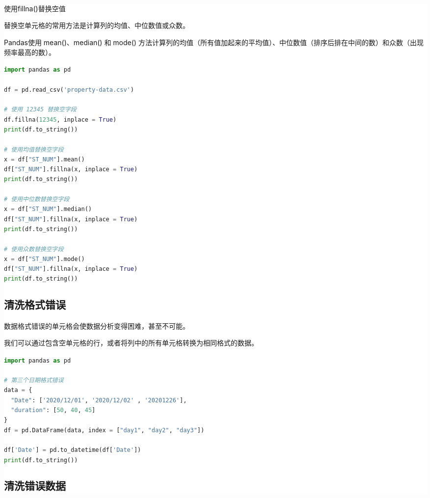 ```python
```

使用fillna()替换空值

替换空单元格的常用方法是计算列的均值、中位数值或众数。

Pandas使用 mean()、median() 和 mode() 方法计算列的均值（所有值加起来的平均值）、中位数值（排序后排在中间的数）和众数（出现频率最高的数）。

```python
import pandas as pd

df = pd.read_csv('property-data.csv')

# 使用 12345 替换空字段
df.fillna(12345, inplace = True)
print(df.to_string())

# 使用均值替换空字段
x = df["ST_NUM"].mean()
df["ST_NUM"].fillna(x, inplace = True)
print(df.to_string())

# 使用中位数替换空字段
x = df["ST_NUM"].median()
df["ST_NUM"].fillna(x, inplace = True)
print(df.to_string())

# 使用众数替换空字段
x = df["ST_NUM"].mode()
df["ST_NUM"].fillna(x, inplace = True)
print(df.to_string())
```

## 清洗格式错误

数据格式错误的单元格会使数据分析变得困难，甚至不可能。

我们可以通过包含空单元格的行，或者将列中的所有单元格转换为相同格式的数据。

```python
import pandas as pd

# 第三个日期格式错误
data = {
  "Date": ['2020/12/01', '2020/12/02' , '20201226'],
  "duration": [50, 40, 45]
}
df = pd.DataFrame(data, index = ["day1", "day2", "day3"])

df['Date'] = pd.to_datetime(df['Date'])
print(df.to_string())
```

## 清洗错误数据
